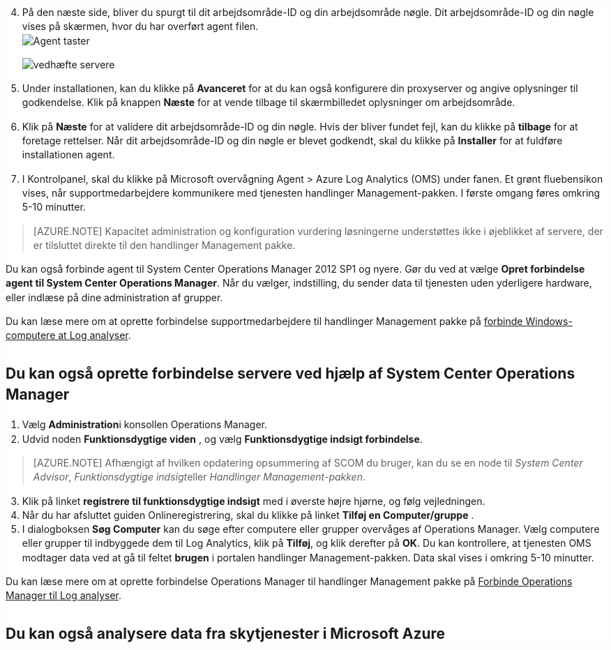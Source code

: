 4. På den næste side, bliver du spurgt til dit arbejdsområde-ID og din arbejdsområde nøgle. Dit arbejdsområde-ID og din nøgle vises på skærmen, hvor du har overført agent filen.  
    ![Agent taster](./media/log-analytics-get-started/oms-onboard-mma-keys.png)  

    ![vedhæfte servere](./media/log-analytics-get-started/oms-onboard-key.png)
5. Under installationen, kan du klikke på **Avanceret** for at du kan også konfigurere din proxyserver og angive oplysninger til godkendelse. Klik på knappen **Næste** for at vende tilbage til skærmbilledet oplysninger om arbejdsområde.
6. Klik på **Næste** for at validere dit arbejdsområde-ID og din nøgle. Hvis der bliver fundet fejl, kan du klikke på **tilbage** for at foretage rettelser. Når dit arbejdsområde-ID og din nøgle er blevet godkendt, skal du klikke på **Installer** for at fuldføre installationen agent.
7. I Kontrolpanel, skal du klikke på Microsoft overvågning Agent > Azure Log Analytics (OMS) under fanen. Et grønt fluebensikon vises, når supportmedarbejdere kommunikere med tjenesten handlinger Management-pakken. I første omgang føres omkring 5-10 minutter.

>[AZURE.NOTE] Kapacitet administration og konfiguration vurdering løsningerne understøttes ikke i øjeblikket af servere, der er tilsluttet direkte til den handlinger Management pakke.


Du kan også forbinde agent til System Center Operations Manager 2012 SP1 og nyere. Gør du ved at vælge **Opret forbindelse agent til System Center Operations Manager**. Når du vælger, indstilling, du sender data til tjenesten uden yderligere hardware, eller indlæse på dine administration af grupper.

Du kan læse mere om at oprette forbindelse supportmedarbejdere til handlinger Management pakke på [forbinde Windows-computere at Log analyser](log-analytics-windows-agents.md).

## <a name="optionally-connect-servers-using-system-center-operations-manager"></a>Du kan også oprette forbindelse servere ved hjælp af System Center Operations Manager

1. Vælg **Administration**i konsollen Operations Manager.
2. Udvid noden **Funktionsdygtige viden** , og vælg **Funktionsdygtige indsigt forbindelse**.

  >[AZURE.NOTE] Afhængigt af hvilken opdatering opsummering af SCOM du bruger, kan du se en node til *System Center Advisor*, *Funktionsdygtige indsigt*eller *Handlinger Management-pakken*.

3. Klik på linket **registrere til funktionsdygtige indsigt** med i øverste højre hjørne, og følg vejledningen.
4. Når du har afsluttet guiden Onlineregistrering, skal du klikke på linket **Tilføj en Computer/gruppe** .
5. I dialogboksen **Søg Computer** kan du søge efter computere eller grupper overvåges af Operations Manager. Vælg computere eller grupper til indbyggede dem til Log Analytics, klik på **Tilføj**, og klik derefter på **OK**. Du kan kontrollere, at tjenesten OMS modtager data ved at gå til feltet **brugen** i portalen handlinger Management-pakken. Data skal vises i omkring 5-10 minutter.

Du kan læse mere om at oprette forbindelse Operations Manager til handlinger Management pakke på [Forbinde Operations Manager til Log analyser](log-analytics-om-agents.md).

## <a name="optionally-analyze-data-from-cloud-services-in-microsoft-azure"></a>Du kan også analysere data fra skytjenester i Microsoft Azure
